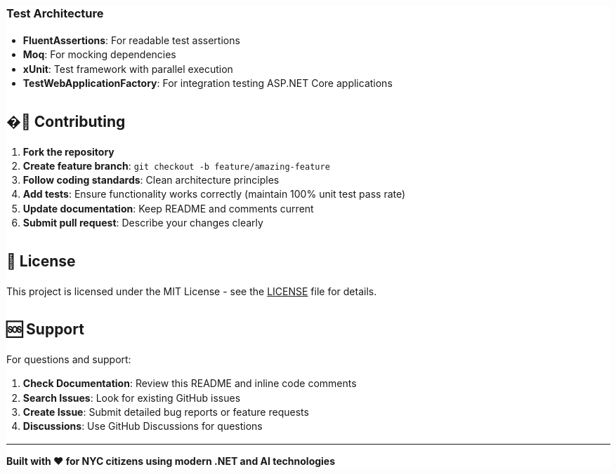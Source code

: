 ### Test Architecture
- **FluentAssertions**: For readable test assertions
- **Moq**: For mocking dependencies
- **xUnit**: Test framework with parallel execution
- **TestWebApplicationFactory**: For integration testing ASP.NET Core applications

## �🤝 Contributing

1. **Fork the repository**
2. **Create feature branch**: `git checkout -b feature/amazing-feature`
3. **Follow coding standards**: Clean architecture principles
4. **Add tests**: Ensure functionality works correctly (maintain 100% unit test pass rate)
5. **Update documentation**: Keep README and comments current
6. **Submit pull request**: Describe your changes clearly

## 📝 License

This project is licensed under the MIT License - see the [LICENSE](LICENSE) file for details.

## 🆘 Support

For questions and support:

1. **Check Documentation**: Review this README and inline code comments
2. **Search Issues**: Look for existing GitHub issues
3. **Create Issue**: Submit detailed bug reports or feature requests
4. **Discussions**: Use GitHub Discussions for questions

---

**Built with ❤️ for NYC citizens using modern .NET and AI technologies**